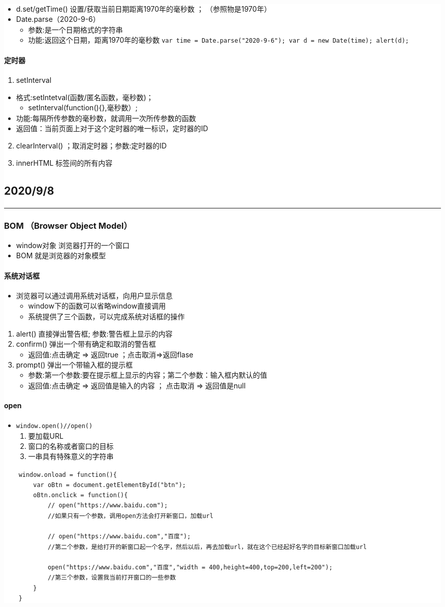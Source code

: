    - d.set/getTime() 设置/获取当前日期距离1970年的毫秒数 ； （参照物是1970年）
   - Date.parse（2020-9-6）
       - 参数:是一个日期格式的字符串
	   - 功能:返回这个日期，距离1970年的毫秒数
	```
		var time = Date.parse("2020-9-6");
		var d = new Date(time);
		alert(d);
	```
	
#### 定时器
   1. setInterval
   - 格式:setIntetval(函数/匿名函数，毫秒数)；
      - setInterval(function(){},毫秒数）;
   - 功能:每隔所传参数的毫秒数，就调用一次所传参数的函数
   - 返回值：当前页面上对于这个定时器的唯一标识，定时器的ID

   2. clearInterval()  ；取消定时器；参数:定时器的ID 
	
   3. innerHTML  标签间的所有内容



## 2020/9/8
---

### BOM （Browser Object Model）
  
   - window对象  浏览器打开的一个窗口
   - BOM 就是浏览器的对象模型
  
#### 系统对话框

   - 浏览器可以通过调用系统对话框，向用户显示信息
      - window下的函数可以省略window直接调用
      - 系统提供了三个函数，可以完成系统对话框的操作
   1. alert() 直接弹出警告框; 参数:警告框上显示的内容
   2. confirm() 弹出一个带有确定和取消的警告框
      - 返回值:点击确定 => 返回true  ；点击取消=>返回flase
   3. prompt() 弹出一个带输入框的提示框
      - 参数:第一个参数:要在提示框上显示的内容；第二个参数：输入框内默认的值
	  - 返回值:点击确定 => 返回值是输入的内容   ；  点击取消 => 返回值是null

#### open

   - `window.open()//open()`
      1. 要加载URL
	  2. 窗口的名称或者窗口的目标
	  3. 一串具有特殊意义的字符串
```
	window.onload = function(){
		var oBtn = document.getElementById("btn");
		oBtn.onclick = function(){
			// open("https://www.baidu.com");
			//如果只有一个参数，调用open方法会打开新窗口，加载url
			
			// open("https://www.baidu.com","百度");
			//第二个参数，是给打开的新窗口起一个名字，然后以后，再去加载url，就在这个已经起好名字的目标新窗口加载url
			
			open("https://www.baidu.com","百度","width = 400,height=400,top=200,left=200");
			//第三个参数，设置我当前打开窗口的一些参数
		}
	}
```
	   